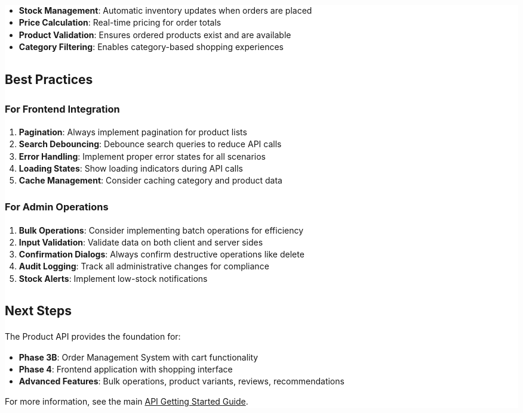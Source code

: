 - **Stock Management**: Automatic inventory updates when orders are placed
- **Price Calculation**: Real-time pricing for order totals
- **Product Validation**: Ensures ordered products exist and are available
- **Category Filtering**: Enables category-based shopping experiences

## Best Practices

### For Frontend Integration
1. **Pagination**: Always implement pagination for product lists
2. **Search Debouncing**: Debounce search queries to reduce API calls
3. **Error Handling**: Implement proper error states for all scenarios
4. **Loading States**: Show loading indicators during API calls
5. **Cache Management**: Consider caching category and product data

### For Admin Operations
1. **Bulk Operations**: Consider implementing batch operations for efficiency
2. **Input Validation**: Validate data on both client and server sides
3. **Confirmation Dialogs**: Always confirm destructive operations like delete
4. **Audit Logging**: Track all administrative changes for compliance
5. **Stock Alerts**: Implement low-stock notifications

## Next Steps

The Product API provides the foundation for:
- **Phase 3B**: Order Management System with cart functionality
- **Phase 4**: Frontend application with shopping interface
- **Advanced Features**: Bulk operations, product variants, reviews, recommendations

For more information, see the main [API Getting Started Guide](./getting-started.md).